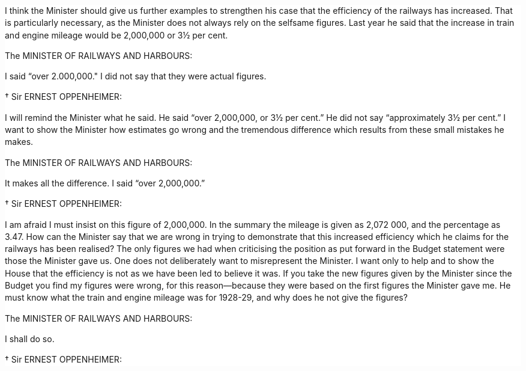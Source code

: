 <p>I think the Minister should give us further examples to strengthen his case that the efficiency of the railways has increased. That is particularly necessary, as the Minister does not always rely on the selfsame figures. Last year he said that the increase in train and engine mileage would be 2,000,000 or 3&#x00BD; per cent.</p>

</speech>

<speech by="#minister_of_railways_and_harbours">

<from>The <person refersTo="#hansard_za">MINISTER OF RAILWAYS AND HARBOURS</person>:</from>

<p>I said &#x201C;over 2.000,000." I did not say that they were actual figures.</p>

</speech>

<speech by="#ernest_oppenheimer">

<from>&#x2020; Sir <person refersTo="#hansard_za">ERNEST OPPENHEIMER</person>:</from>

<p>I will remind the Minister what he said. He said &#x201C;over 2,000,000, or 3&#x00BD; per cent.&#x201D; He did not say &#x201C;approximately 3&#x00BD; per cent.&#x201D; I want to show the Minister how estimates go wrong and the tremendous difference which results from these small mistakes he makes.</p>

</speech>

<speech by="#minister_of_railways_and_harbours">

<from>The <person refersTo="#hansard_za">MINISTER OF RAILWAYS AND HARBOURS</person>:</from>

<p>It makes all the difference. I said &#x201C;over 2,000,000.&#x201D;</p>

</speech>

<speech by="#ernest_oppenheimer">

<from>&#x2020; Sir <person refersTo="#hansard_za">ERNEST OPPENHEIMER</person>:</from>

<p>I am afraid I must insist on this figure of 2,000,000. In the summary the mileage is given as 2,072 000, and the percentage as 3.47. How can the Minister say that we are wrong in trying to demonstrate that this increased efficiency which he claims for the railways has been realised? The only figures we had when criticising the position as put forward in the Budget statement were those the Minister gave us. One does not deliberately want to misrepresent the Minister. I want only to help and to show the House that the efficiency is not as we have been led to believe it was. If you take the new figures given by the Minister since the Budget you find my figures were wrong, for this reason&#x2014;because they were based on the first figures the Minister gave me. He must know what the train and engine mileage was for 1928-29, and why does he not give the figures?</p>

</speech>

<speech by="#minister_of_railways_and_harbours">

<from>The <person refersTo="#hansard_za">MINISTER OF RAILWAYS AND HARBOURS</person>:</from>

<p>I shall do so.</p>

</speech>

<speech by="#ernest_oppenheimer">

<from>&#x2020; Sir <person refersTo="#hansard_za">ERNEST OPPENHEIMER</person>:</from>
